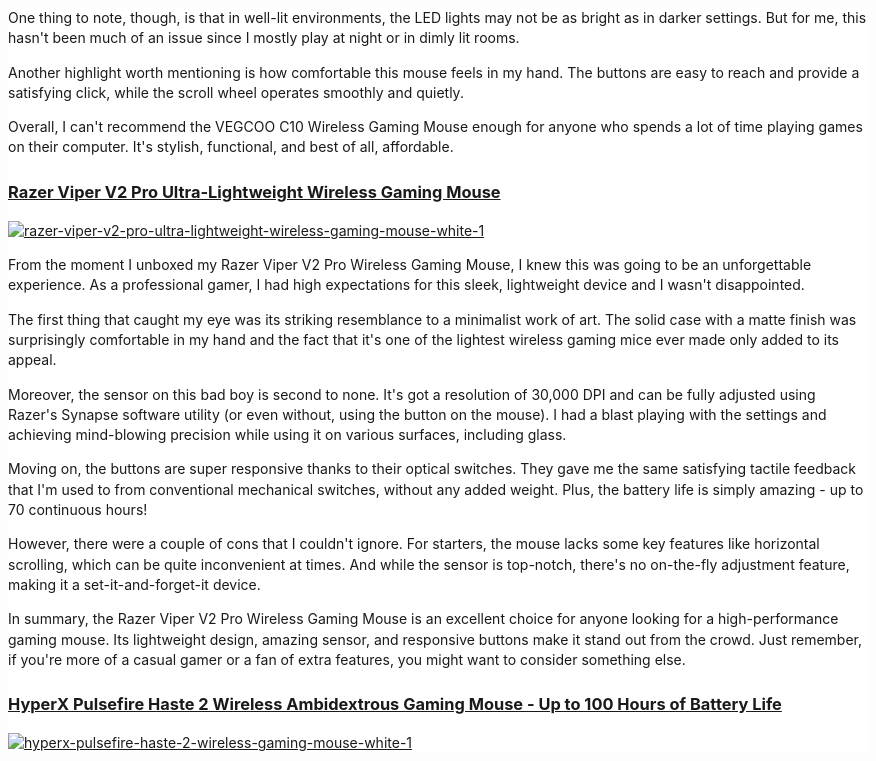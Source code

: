 One thing to note, though, is that in well-lit environments, the LED lights may not be as bright as in darker settings. But for me, this hasn't been much of an issue since I mostly play at night or in dimly lit rooms. 

Another highlight worth mentioning is how comfortable this mouse feels in my hand. The buttons are easy to reach and provide a satisfying click, while the scroll wheel operates smoothly and quietly. 

Overall, I can't recommend the VEGCOO C10 Wireless Gaming Mouse enough for anyone who spends a lot of time playing games on their computer. It's stylish, functional, and best of all, affordable. 


### [Razer Viper V2 Pro Ultra-Lightweight Wireless Gaming Mouse](https://serp.ly/@serpgames/amazon/silent-gaming-mouse?utm_source=serpgames&utm_medium=website&utm_campaign=serp.games&utm_content=silent-gaming-mouse&utm_term=razer-viper-v2-pro-ultra-lightweight-wireless-gaming-mouse)

<div class="image"><a href="https://serp.ly/@serpgames/amazon/silent-gaming-mouse?utm_source=serpgames&utm_medium=website&utm_campaign=serp.games&utm_content=silent-gaming-mouse&utm_term=razer-viper-v2-pro-ultra-lightweight-wireless-gaming-mouse-white-1"><img alt="razer-viper-v2-pro-ultra-lightweight-wireless-gaming-mouse-white-1" src="https://imagedelivery.net/vy2bglCGN6hEeWOnSe2c7A/razer-viper-v2-pro-ultra-lightweight-wireless-gaming-mouse-white-1/w=720,h=540,fit=pad,background=black"/></a></div>

From the moment I unboxed my Razer Viper V2 Pro Wireless Gaming Mouse, I knew this was going to be an unforgettable experience. As a professional gamer, I had high expectations for this sleek, lightweight device and I wasn't disappointed. 

The first thing that caught my eye was its striking resemblance to a minimalist work of art. The solid case with a matte finish was surprisingly comfortable in my hand and the fact that it's one of the lightest wireless gaming mice ever made only added to its appeal. 

Moreover, the sensor on this bad boy is second to none. It's got a resolution of 30,000 DPI and can be fully adjusted using Razer's Synapse software utility (or even without, using the button on the mouse). I had a blast playing with the settings and achieving mind-blowing precision while using it on various surfaces, including glass. 

Moving on, the buttons are super responsive thanks to their optical switches. They gave me the same satisfying tactile feedback that I'm used to from conventional mechanical switches, without any added weight. Plus, the battery life is simply amazing - up to 70 continuous hours! 

However, there were a couple of cons that I couldn't ignore. For starters, the mouse lacks some key features like horizontal scrolling, which can be quite inconvenient at times. And while the sensor is top-notch, there's no on-the-fly adjustment feature, making it a set-it-and-forget-it device. 

In summary, the Razer Viper V2 Pro Wireless Gaming Mouse is an excellent choice for anyone looking for a high-performance gaming mouse. Its lightweight design, amazing sensor, and responsive buttons make it stand out from the crowd. Just remember, if you're more of a casual gamer or a fan of extra features, you might want to consider something else. 


### [HyperX Pulsefire Haste 2 Wireless Ambidextrous Gaming Mouse - Up to 100 Hours of Battery Life](https://serp.ly/@serpgames/amazon/silent-gaming-mouse?utm_source=serpgames&utm_medium=website&utm_campaign=serp.games&utm_content=silent-gaming-mouse&utm_term=hyperx-pulsefire-haste-2-wireless-ambidextrous-gaming-mouse-up-to-100-hours-of-battery-life)

<div class="image"><a href="https://serp.ly/@serpgames/amazon/silent-gaming-mouse?utm_source=serpgames&utm_medium=website&utm_campaign=serp.games&utm_content=silent-gaming-mouse&utm_term=hyperx-pulsefire-haste-2-wireless-gaming-mouse-white-1"><img alt="hyperx-pulsefire-haste-2-wireless-gaming-mouse-white-1" src="https://imagedelivery.net/vy2bglCGN6hEeWOnSe2c7A/hyperx-pulsefire-haste-2-wireless-gaming-mouse-white-1/w=720,h=540,fit=pad,background=black"/></a></div>
